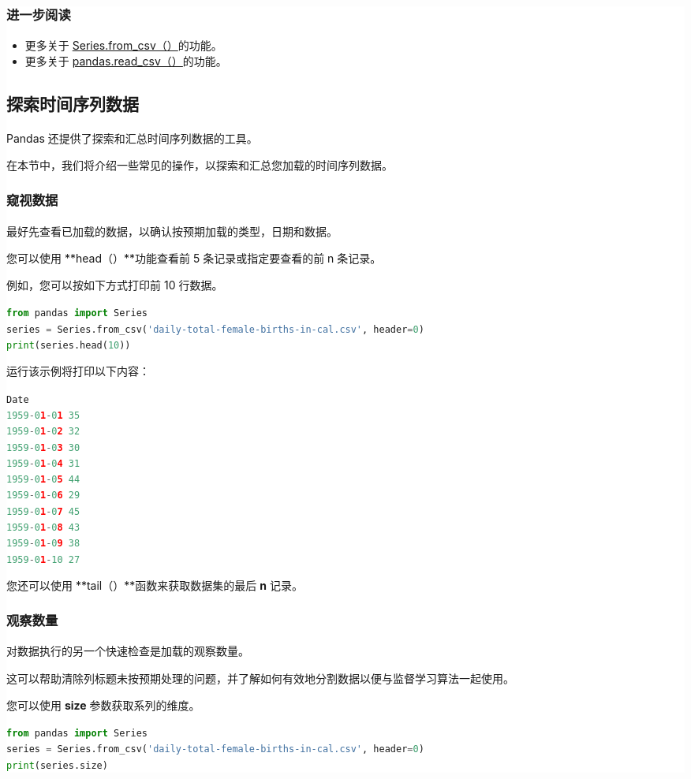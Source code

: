 ### 进一步阅读

*   更多关于 [Series.from_csv（）](http://pandas.pydata.org/pandas-docs/stable/generated/pandas.Series.from_csv.html#pandas.Series.from_csv)的功能。
*   更多关于 [pandas.read_csv（）](http://pandas.pydata.org/pandas-docs/stable/generated/pandas.read_csv.html#pandas.read_csv)的功能。

## 探索时间序列数据

Pandas 还提供了探索和汇总时间序列数据的工具。

在本节中，我们将介绍一些常见的操作，以探索和汇总您加载的时间序列数据。

### 窥视数据

最好先查看已加载的数据，以确认按预期加载的类型，日期和数据。

您可以使用 **head（）**功能查看前 5 条记录或指定要查看的前 n 条记录。

例如，您可以按如下方式打印前 10 行数据。

```py
from pandas import Series
series = Series.from_csv('daily-total-female-births-in-cal.csv', header=0)
print(series.head(10))
```

运行该示例将打印以下内容：

```py
Date
1959-01-01 35
1959-01-02 32
1959-01-03 30
1959-01-04 31
1959-01-05 44
1959-01-06 29
1959-01-07 45
1959-01-08 43
1959-01-09 38
1959-01-10 27
```

您还可以使用 **tail（）**函数来获取数据集的最后 **n** 记录。

### 观察数量

对数据执行的另一个快速检查是加载的观察数量。

这可以帮助清除列标题未按预期处理的问题，并了解如何有效地分割数据以便与监督学习算法一起使用。

您可以使用 **size** 参数获取系列的维度。

```py
from pandas import Series
series = Series.from_csv('daily-total-female-births-in-cal.csv', header=0)
print(series.size)
```
